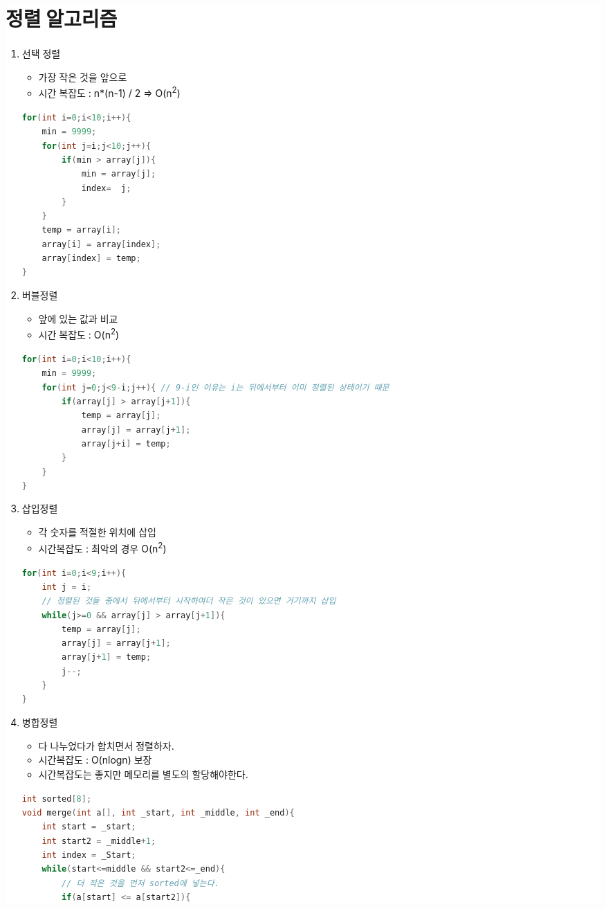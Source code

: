 # 정렬 알고리즘
1. 선택 정렬
    - 가장 작은 것을 앞으로
    - 시간 복잡도 : n*(n-1) / 2 => O(n<sup>2</sup>)
    ``` C++
    for(int i=0;i<10;i++){
        min = 9999;
        for(int j=i;j<10;j++){
            if(min > array[j]){
                min = array[j];
                index=  j;
            }
        }
        temp = array[i];
        array[i] = array[index];
        array[index] = temp;
    }
    ```
2. 버블정렬
    - 앞에 있는 값과 비교
    - 시간 복잡도 : O(n<sup>2</sup>)
    ``` C++
    for(int i=0;i<10;i++){
        min = 9999;
        for(int j=0;j<9-i;j++){ // 9-i인 이유는 i는 뒤에서부터 이미 정렬된 상태이기 때문
            if(array[j] > array[j+1]){
                temp = array[j];
                array[j] = array[j+1];
                array[j+i] = temp;
            }
        }
    }
    ```
3. 삽입정렬
    - 각 숫자를 적절한 위치에 삽입
    - 시간복잡도 : 최악의 경우 O(n<sup>2</sup>)
    ``` C++
    for(int i=0;i<9;i++){
        int j = i;
        // 정렬된 것들 중에서 뒤에서부터 시작하여더 작은 것이 있으면 거기까지 삽입
        while(j>=0 && array[j] > array[j+1]){   
            temp = array[j];
            array[j] = array[j+1];
            array[j+1] = temp;
            j--;
        }
    }
    ```

4. 병합정렬
    - 다 나누었다가 합치면서 정렬하자.
    - 시간복잡도 : O(nlogn) 보장 
    - 시간복잡도는 좋지만 메모리를 별도의 할당해야한다.
    ``` C++
    int sorted[8];
    void merge(int a[], int _start, int _middle, int _end){
        int start = _start;
        int start2 = _middle+1;
        int index = _Start;
        while(start<=middle && start2<=_end){
            // 더 작은 것을 먼저 sorted에 넣는다.
            if(a[start] <= a[start2]){